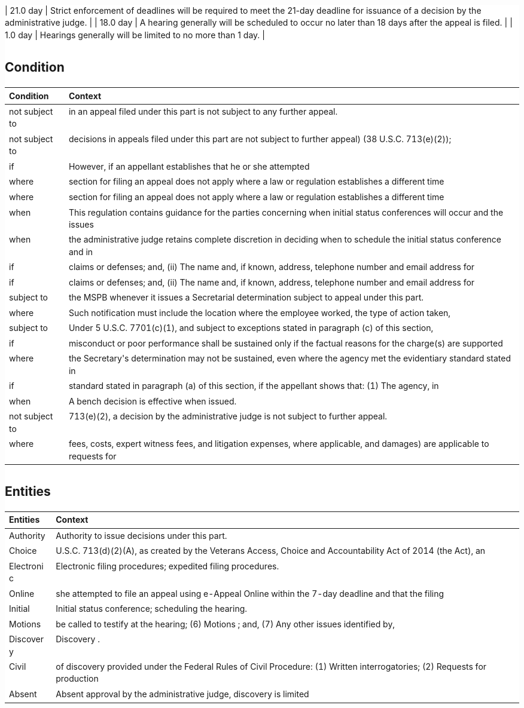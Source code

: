 | 21.0 day   | Strict enforcement of deadlines will be required to meet the 21-day deadline for issuance of a decision by the administrative judge.                                                                                                                                                                                                                                                                                                                      |
| 18.0 day   | A hearing generally will be scheduled to occur no later than 18 days after the appeal is filed.                                                                                                                                                                                                                                                                                                                                                           |
| 1.0 day    | Hearings generally will be limited to no more than 1 day.                                                                                                                                                                                                                                                                                                                                                                                                 |


## Condition

| Condition      | Context                                                                                                                  |
|:---------------|:-------------------------------------------------------------------------------------------------------------------------|
| not subject to | in an appeal filed under this part is not subject to  any further appeal.                                                |
| not subject to | decisions in appeals filed under this part are not subject to  further appeal) (38 U.S.C. 713(e)(2));                    |
| if             | However,  if an appellant establishes that he or she attempted                                                           |
| where          | section for filing an appeal does not apply where a law or regulation establishes a different time                       |
| where          | section for filing an appeal does not apply where a law or regulation establishes a different time                       |
| when           | This regulation contains guidance for the parties concerning  when initial status conferences will occur and the issues  |
| when           | the administrative judge retains complete discretion in deciding when to schedule the initial status conference and in   |
| if             | claims or defenses; and, (ii) The name and, if known, address, telephone number and email address for                    |
| if             | claims or defenses; and, (ii) The name and, if known, address, telephone number and email address for                    |
| subject to     | the MSPB whenever it issues a Secretarial determination subject to  appeal under this part.                              |
| where          | Such notification must include the location  where the employee worked, the type of action taken,                        |
| subject to     | Under 5 U.S.C. 7701(c)(1), and  subject to exceptions stated in paragraph (c) of this section,                           |
| if             | misconduct or poor performance shall be sustained only if the factual reasons for the charge(s) are supported            |
| where          | the Secretary's determination may not be sustained, even where the agency met the evidentiary standard stated in         |
| if             | standard stated in paragraph (a) of this section, if the appellant shows that: (1) The agency, in                        |
| when           | A bench decision is effective  when  issued.                                                                             |
| not subject to | 713(e)(2), a decision by the administrative judge is not subject to  further appeal.                                     |
| where          | fees, costs, expert witness fees, and litigation expenses, where applicable, and damages) are applicable to requests for |


## Entities

| Entities   | Context                                                                                                                    |
|:-----------|:---------------------------------------------------------------------------------------------------------------------------|
| Authority  | Authority  to issue decisions under this part.                                                                             |
| Choice     | U.S.C. 713(d)(2)(A), as created by the Veterans Access, Choice and Accountability Act of 2014 (the Act), an                |
| Electronic | Electronic  filing procedures; expedited filing procedures.                                                                |
| Online     | she attempted to file an appeal using e-Appeal Online within the 7-day deadline and that the filing                        |
| Initial    | Initial  status conference; scheduling the hearing.                                                                        |
| Motions    | be called to testify at the hearing; (6) Motions ; and, (7) Any other issues identified by,                                |
| Discovery  | Discovery .                                                                                                                |
| Civil      | of discovery provided under the Federal Rules of Civil Procedure: (1) Written interrogatories; (2) Requests for production |
| Absent     | Absent approval by the administrative judge, discovery is limited                                                          |